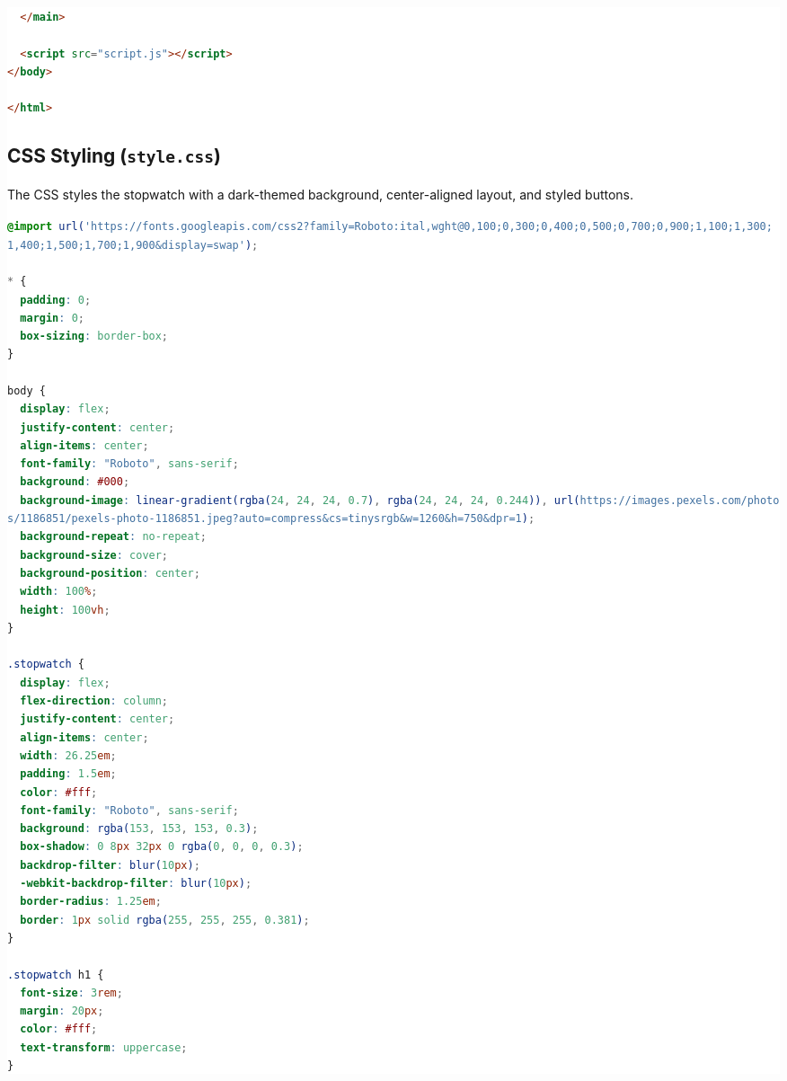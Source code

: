 ```html
  </main>

  <script src="script.js"></script>
</body>

</html>
```

## CSS Styling (`style.css`)

The CSS styles the stopwatch with a dark-themed background, center-aligned layout, and styled buttons.

```css
@import url('https://fonts.googleapis.com/css2?family=Roboto:ital,wght@0,100;0,300;0,400;0,500;0,700;0,900;1,100;1,300;1,400;1,500;1,700;1,900&display=swap');

* {
  padding: 0;
  margin: 0;
  box-sizing: border-box;
}

body {
  display: flex;
  justify-content: center;
  align-items: center;
  font-family: "Roboto", sans-serif;
  background: #000;
  background-image: linear-gradient(rgba(24, 24, 24, 0.7), rgba(24, 24, 24, 0.244)), url(https://images.pexels.com/photos/1186851/pexels-photo-1186851.jpeg?auto=compress&cs=tinysrgb&w=1260&h=750&dpr=1);
  background-repeat: no-repeat;
  background-size: cover;
  background-position: center;
  width: 100%;
  height: 100vh;
}

.stopwatch {
  display: flex;
  flex-direction: column;
  justify-content: center;
  align-items: center;
  width: 26.25em;
  padding: 1.5em;
  color: #fff;
  font-family: "Roboto", sans-serif;
  background: rgba(153, 153, 153, 0.3);
  box-shadow: 0 8px 32px 0 rgba(0, 0, 0, 0.3);
  backdrop-filter: blur(10px);
  -webkit-backdrop-filter: blur(10px);
  border-radius: 1.25em;
  border: 1px solid rgba(255, 255, 255, 0.381);
}

.stopwatch h1 {
  font-size: 3rem;
  margin: 20px;
  color: #fff;
  text-transform: uppercase;
}

```